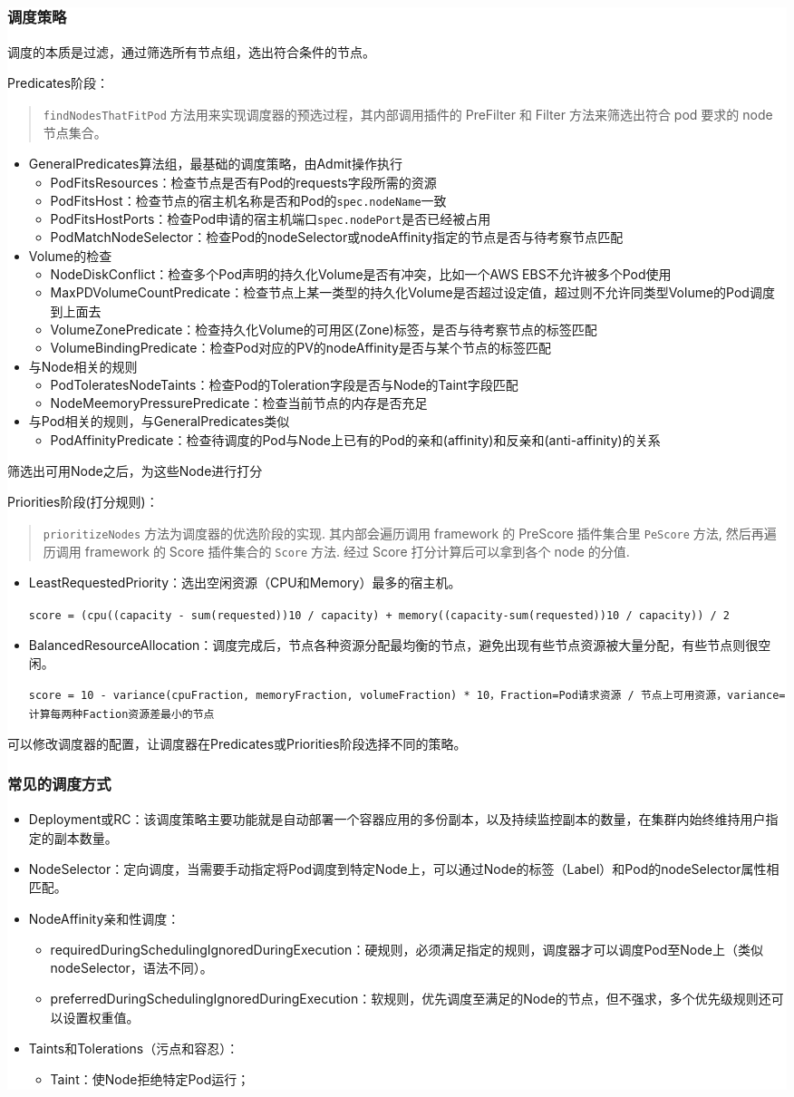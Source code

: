 ### 调度策略

调度的本质是过滤，通过筛选所有节点组，选出符合条件的节点。

Predicates阶段：

> `findNodesThatFitPod` 方法用来实现调度器的预选过程，其内部调用插件的 PreFilter 和 Filter 方法来筛选出符合 pod 要求的 node 节点集合。

* GeneralPredicates算法组，最基础的调度策略，由Admit操作执行
  * PodFitsResources：检查节点是否有Pod的requests字段所需的资源
  * PodFitsHost：检查节点的宿主机名称是否和Pod的`spec.nodeName`一致
  * PodFitsHostPorts：检查Pod申请的宿主机端口`spec.nodePort`是否已经被占用
  * PodMatchNodeSelector：检查Pod的nodeSelector或nodeAffinity指定的节点是否与待考察节点匹配
* Volume的检查
  * NodeDiskConflict：检查多个Pod声明的持久化Volume是否有冲突，比如一个AWS EBS不允许被多个Pod使用
  * MaxPDVolumeCountPredicate：检查节点上某一类型的持久化Volume是否超过设定值，超过则不允许同类型Volume的Pod调度到上面去
  * VolumeZonePredicate：检查持久化Volume的可用区(Zone)标签，是否与待考察节点的标签匹配
  * VolumeBindingPredicate：检查Pod对应的PV的nodeAffinity是否与某个节点的标签匹配
* 与Node相关的规则
  * PodToleratesNodeTaints：检查Pod的Toleration字段是否与Node的Taint字段匹配
  * NodeMeemoryPressurePredicate：检查当前节点的内存是否充足
* 与Pod相关的规则，与GeneralPredicates类似
  * PodAffinityPredicate：检查待调度的Pod与Node上已有的Pod的亲和(affinity)和反亲和(anti-affinity)的关系

筛选出可用Node之后，为这些Node进行打分

Priorities阶段(打分规则)：

> `prioritizeNodes` 方法为调度器的优选阶段的实现. 其内部会遍历调用 framework 的 PreScore 插件集合里 `PeScore` 方法, 然后再遍历调用 framework 的 Score 插件集合的 `Score` 方法. 经过 Score 打分计算后可以拿到各个 node 的分值.

* LeastRequestedPriority：选出空闲资源（CPU和Memory）最多的宿主机。

  `score = (cpu((capacity - sum(requested))10 / capacity) + memory((capacity-sum(requested))10 / capacity)) / 2`

* BalancedResourceAllocation：调度完成后，节点各种资源分配最均衡的节点，避免出现有些节点资源被大量分配，有些节点则很空闲。

  `score = 10 - variance(cpuFraction, memoryFraction, volumeFraction) * 10，Fraction=Pod请求资源 / 节点上可用资源，variance=计算每两种Faction资源差最小的节点`

可以修改调度器的配置，让调度器在Predicates或Priorities阶段选择不同的策略。

### 常见的调度方式

* Deployment或RC：该调度策略主要功能就是自动部署一个容器应用的多份副本，以及持续监控副本的数量，在集群内始终维持用户指定的副本数量。

* NodeSelector：定向调度，当需要手动指定将Pod调度到特定Node上，可以通过Node的标签（Label）和Pod的nodeSelector属性相匹配。

* NodeAffinity亲和性调度：

  * requiredDuringSchedulingIgnoredDuringExecution：硬规则，必须满足指定的规则，调度器才可以调度Pod至Node上（类似nodeSelector，语法不同）。

  * preferredDuringSchedulingIgnoredDuringExecution：软规则，优先调度至满足的Node的节点，但不强求，多个优先级规则还可以设置权重值。

* Taints和Tolerations（污点和容忍）：

  * Taint：使Node拒绝特定Pod运行；
